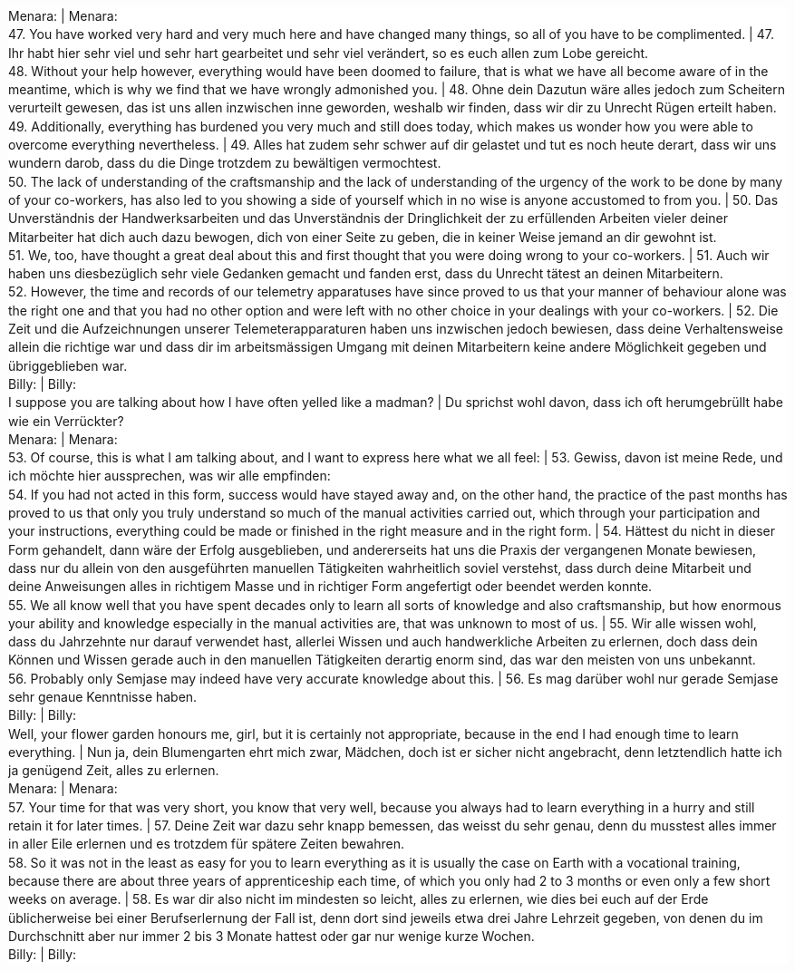 Menara:  | Menara:   
47. You have worked very hard and very much here and have changed many things, so all of you have to be complimented.  | 47. Ihr habt hier sehr viel und sehr hart gearbeitet und sehr viel verändert, so es euch allen zum Lobe gereicht.   
48. Without your help however, everything would have been doomed to failure, that is what we have all become aware of in the meantime, which is why we find that we have wrongly admonished you.  | 48. Ohne dein Dazutun wäre alles jedoch zum Scheitern verurteilt gewesen, das ist uns allen inzwischen inne geworden, weshalb wir finden, dass wir dir zu Unrecht Rügen erteilt haben.   
49. Additionally, everything has burdened you very much and still does today, which makes us wonder how you were able to overcome everything nevertheless.  | 49. Alles hat zudem sehr schwer auf dir gelastet und tut es noch heute derart, dass wir uns wundern darob, dass du die Dinge trotzdem zu bewältigen vermochtest.   
50. The lack of understanding of the craftsmanship and the lack of understanding of the urgency of the work to be done by many of your co-workers, has also led to you showing a side of yourself which in no wise is anyone accustomed to from you.  | 50. Das Unverständnis der Handwerksarbeiten und das Unverständnis der Dringlichkeit der zu erfüllenden Arbeiten vieler deiner Mitarbeiter hat dich auch dazu bewogen, dich von einer Seite zu geben, die in keiner Weise jemand an dir gewohnt ist.   
51. We, too, have thought a great deal about this and first thought that you were doing wrong to your co-workers.  | 51. Auch wir haben uns diesbezüglich sehr viele Gedanken gemacht und fanden erst, dass du Unrecht tätest an deinen Mitarbeitern.   
52. However, the time and records of our telemetry apparatuses have since proved to us that your manner of behaviour alone was the right one and that you had no other option and were left with no other choice in your dealings with your co-workers.  | 52. Die Zeit und die Aufzeichnungen unserer Telemeterapparaturen haben uns inzwischen jedoch bewiesen, dass deine Verhaltensweise allein die richtige war und dass dir im arbeitsmässigen Umgang mit deinen Mitarbeitern keine andere Möglichkeit gegeben und übriggeblieben war.   
Billy:  | Billy:   
I suppose you are talking about how I have often yelled like a madman?  | Du sprichst wohl davon, dass ich oft herumgebrüllt habe wie ein Verrückter?   
Menara:  | Menara:   
53. Of course, this is what I am talking about, and I want to express here what we all feel:  | 53. Gewiss, davon ist meine Rede, und ich möchte hier aussprechen, was wir alle empfinden:   
54. If you had not acted in this form, success would have stayed away and, on the other hand, the practice of the past months has proved to us that only you truly understand so much of the manual activities carried out, which through your participation and your instructions, everything could be made or finished in the right measure and in the right form.  | 54. Hättest du nicht in dieser Form gehandelt, dann wäre der Erfolg ausgeblieben, und andererseits hat uns die Praxis der vergangenen Monate bewiesen, dass nur du allein von den ausgeführten manuellen Tätigkeiten wahrheitlich soviel verstehst, dass durch deine Mitarbeit und deine Anweisungen alles in richtigem Masse und in richtiger Form angefertigt oder beendet werden konnte.   
55. We all know well that you have spent decades only to learn all sorts of knowledge and also craftsmanship, but how enormous your ability and knowledge especially in the manual activities are, that was unknown to most of us.  | 55. Wir alle wissen wohl, dass du Jahrzehnte nur darauf verwendet hast, allerlei Wissen und auch handwerkliche Arbeiten zu erlernen, doch dass dein Können und Wissen gerade auch in den manuellen Tätigkeiten derartig enorm sind, das war den meisten von uns unbekannt.   
56. Probably only Semjase may indeed have very accurate knowledge about this.  | 56. Es mag darüber wohl nur gerade Semjase sehr genaue Kenntnisse haben.   
Billy:  | Billy:   
Well, your flower garden honours me, girl, but it is certainly not appropriate, because in the end I had enough time to learn everything.  | Nun ja, dein Blumengarten ehrt mich zwar, Mädchen, doch ist er sicher nicht angebracht, denn letztendlich hatte ich ja genügend Zeit, alles zu erlernen.   
Menara:  | Menara:   
57. Your time for that was very short, you know that very well, because you always had to learn everything in a hurry and still retain it for later times.  | 57. Deine Zeit war dazu sehr knapp bemessen, das weisst du sehr genau, denn du musstest alles immer in aller Eile erlernen und es trotzdem für spätere Zeiten bewahren.   
58. So it was not in the least as easy for you to learn everything as it is usually the case on Earth with a vocational training, because there are about three years of apprenticeship each time, of which you only had 2 to 3 months or even only a few short weeks on average.  | 58. Es war dir also nicht im mindesten so leicht, alles zu erlernen, wie dies bei euch auf der Erde üblicherweise bei einer Berufserlernung der Fall ist, denn dort sind jeweils etwa drei Jahre Lehrzeit gegeben, von denen du im Durchschnitt aber nur immer 2 bis 3 Monate hattest oder gar nur wenige kurze Wochen.   
Billy:  | Billy:   